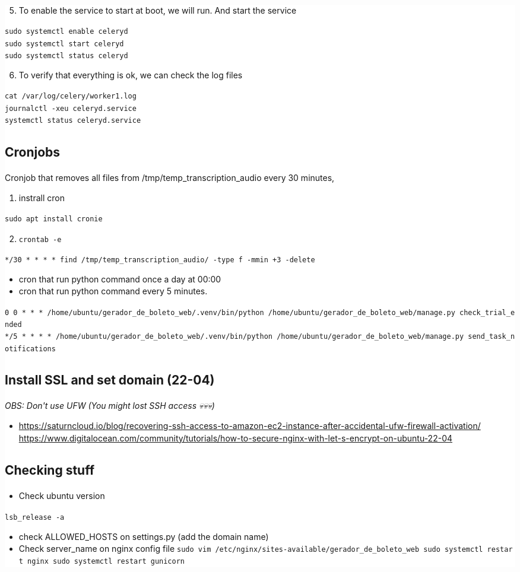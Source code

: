 5.  To enable the service to start at boot, we will run. And start the service
```
sudo systemctl enable celeryd
sudo systemctl start celeryd
sudo systemctl status celeryd
```

6. To verify that everything is ok, we can check the log files
```
cat /var/log/celery/worker1.log
journalctl -xeu celeryd.service
systemctl status celeryd.service
```

Cronjobs
-----------------------------------------
Cronjob that removes all files from /tmp/temp_transcription_audio every 30 minutes,
1. instrall cron
```
sudo apt install cronie
```
2. `crontab -e`
```
*/30 * * * * find /tmp/temp_transcription_audio/ -type f -mmin +3 -delete
```

* cron that run python command once a day at 00:00
* cron that run python command every 5 minutes.
```
0 0 * * * /home/ubuntu/gerador_de_boleto_web/.venv/bin/python /home/ubuntu/gerador_de_boleto_web/manage.py check_trial_ended
*/5 * * * * /home/ubuntu/gerador_de_boleto_web/.venv/bin/python /home/ubuntu/gerador_de_boleto_web/manage.py send_task_notifications
```

Install SSL and set domain (22-04)
-----------------------------------------
*OBS: Don't use UFW (You might lost SSH access 💀💀💀)*

* https://saturncloud.io/blog/recovering-ssh-access-to-amazon-ec2-instance-after-accidental-ufw-firewall-activation/
https://www.digitalocean.com/community/tutorials/how-to-secure-nginx-with-let-s-encrypt-on-ubuntu-22-04

## Checking stuff
* Check ubuntu version
```
lsb_release -a
```
* check ALLOWED_HOSTS on settings.py (add the domain name)
* Check server_name on nginx config file
`
sudo vim /etc/nginx/sites-available/gerador_de_boleto_web
sudo systemctl restart nginx
sudo systemctl restart gunicorn
`
